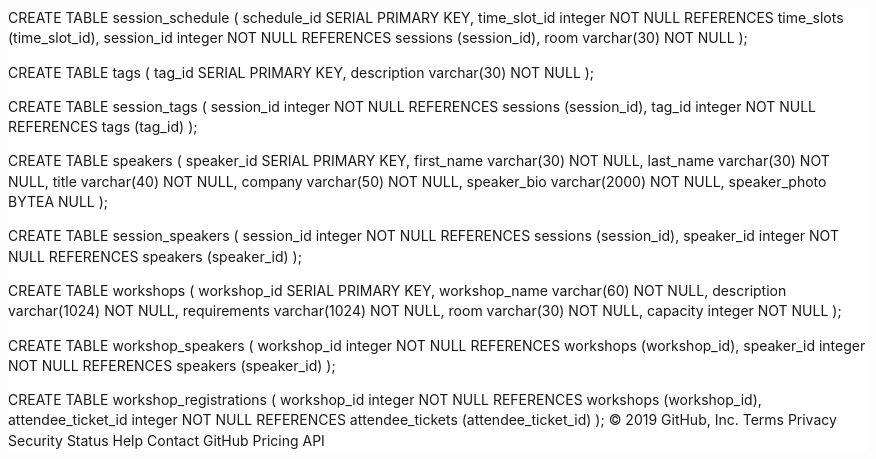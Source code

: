 CREATE TABLE session_schedule
(
    schedule_id  SERIAL PRIMARY KEY,
    time_slot_id integer     NOT NULL REFERENCES time_slots (time_slot_id),
    session_id   integer     NOT NULL REFERENCES sessions (session_id),
    room         varchar(30) NOT NULL
);

CREATE TABLE tags
(
    tag_id      SERIAL PRIMARY KEY,
    description varchar(30) NOT NULL
);

CREATE TABLE session_tags
(
    session_id integer NOT NULL REFERENCES sessions (session_id),
    tag_id     integer NOT NULL REFERENCES tags (tag_id)
);

CREATE TABLE speakers
(
    speaker_id    SERIAL PRIMARY KEY,
    first_name    varchar(30)   NOT NULL,
    last_name     varchar(30)   NOT NULL,
    title         varchar(40)   NOT NULL,
    company       varchar(50)   NOT NULL,
    speaker_bio   varchar(2000) NOT NULL,
    speaker_photo BYTEA   NULL
);

CREATE TABLE session_speakers
(
    session_id integer NOT NULL REFERENCES sessions (session_id),
    speaker_id integer NOT NULL REFERENCES speakers (speaker_id)
);

CREATE TABLE workshops
(
    workshop_id   SERIAL PRIMARY KEY,
    workshop_name varchar(60)   NOT NULL,
    description   varchar(1024) NOT NULL,
    requirements  varchar(1024) NOT NULL,
    room          varchar(30)   NOT NULL,
    capacity      integer       NOT NULL
);

CREATE TABLE workshop_speakers
(
    workshop_id integer NOT NULL REFERENCES workshops (workshop_id),
    speaker_id  integer NOT NULL REFERENCES speakers (speaker_id)
);

CREATE TABLE workshop_registrations
(
    workshop_id        integer NOT NULL REFERENCES workshops (workshop_id),
    attendee_ticket_id integer NOT NULL REFERENCES attendee_tickets (attendee_ticket_id)
);
© 2019 GitHub, Inc.
Terms
Privacy
Security
Status
Help
Contact GitHub
Pricing
API